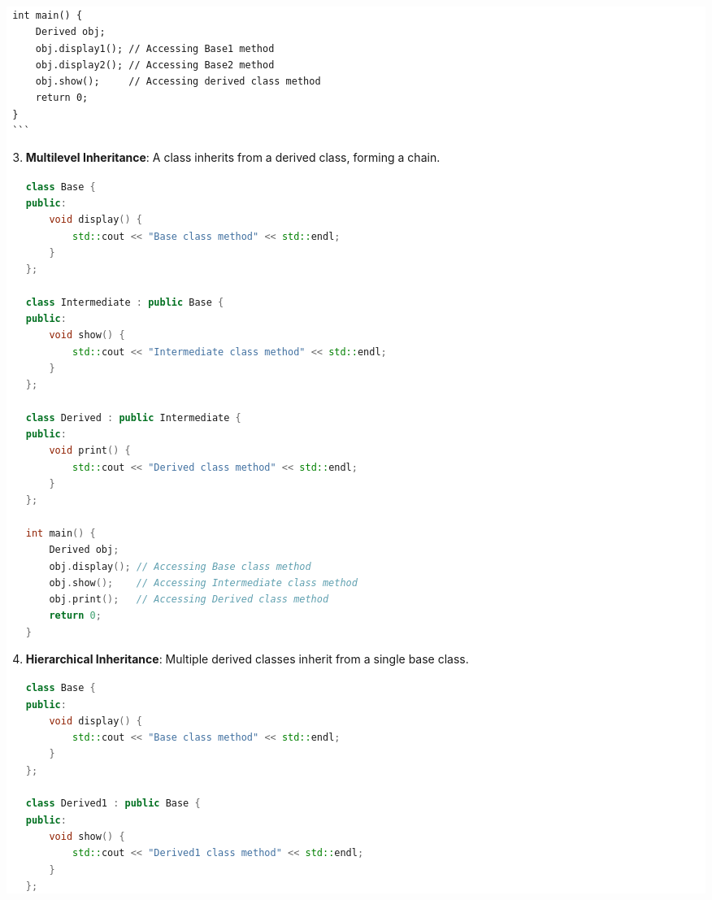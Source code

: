      int main() {
         Derived obj;
         obj.display1(); // Accessing Base1 method
         obj.display2(); // Accessing Base2 method
         obj.show();     // Accessing derived class method
         return 0;
     }
     ```

  3. **Multilevel Inheritance**: A class inherits from a derived class, forming a chain.
     ```cpp
     class Base {
     public:
         void display() {
             std::cout << "Base class method" << std::endl;
         }
     };

     class Intermediate : public Base {
     public:
         void show() {
             std::cout << "Intermediate class method" << std::endl;
         }
     };

     class Derived : public Intermediate {
     public:
         void print() {
             std::cout << "Derived class method" << std::endl;
         }
     };

     int main() {
         Derived obj;
         obj.display(); // Accessing Base class method
         obj.show();    // Accessing Intermediate class method
         obj.print();   // Accessing Derived class method
         return 0;
     }
     ```

  4. **Hierarchical Inheritance**: Multiple derived classes inherit from a single base class.
     ```cpp
     class Base {
     public:
         void display() {
             std::cout << "Base class method" << std::endl;
         }
     };

     class Derived1 : public Base {
     public:
         void show() {
             std::cout << "Derived1 class method" << std::endl;
         }
     };

